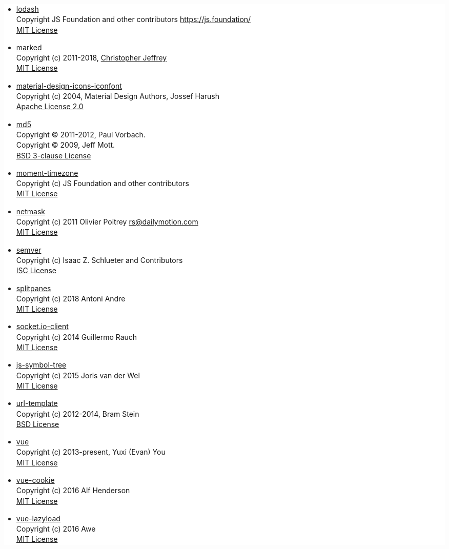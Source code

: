 - [lodash](https://github.com/lodash/lodash)\
Copyright JS Foundation and other contributors <https://js.foundation/>\
[MIT License](https://github.com/lodash/lodash/blob/master/LICENSE)

- [marked](https://github.com/markedjs/marked)\
Copyright (c) 2011-2018, [Christopher Jeffrey](https://github.com/chjj/)\
[MIT License](https://github.com/markedjs/marked/blob/master/LICENSE.md)

- [material-design-icons-iconfont](https://github.com/jossef/material-design-icons-iconfont)\
Copyright (c) 2004, Material Design Authors, Jossef Harush\
[Apache License 2.0](https://github.com/jossef/material-design-icons-iconfont/blob/master/LICENSE)

- [md5](https://github.com/pvorb/node-md5)\
Copyright © 2011-2012, Paul Vorbach.\
Copyright © 2009, Jeff Mott.\
[BSD 3-clause License](https://github.com/pvorb/node-md5/blob/master/LICENSE)

- [moment-timezone](https://github.com/moment/moment-timezone)\
Copyright (c) JS Foundation and other contributors\
[MIT License](https://github.com/moment/moment-timezone/blob/develop/LICENSE)

- [netmask](https://github.com/rs/node-netmas)\
Copyright (c) 2011 Olivier Poitrey rs@dailymotion.com\
[MIT License](https://github.com/rs/node-netmask/blob/master/README.md)

- [semver](https://github.com/npm/node-semver)\
Copyright (c) Isaac Z. Schlueter and Contributors\
[ISC License](https://github.com/npm/node-semver/blob/master/LICENSE)

- [splitpanes](https://github.com/antoniandre/splitpanes)\
Copyright (c) 2018 Antoni Andre\
[MIT License](https://github.com/antoniandre/splitpanes/blob/master/LICENSE)

- [socket.io-client](https://github.com/socketio/socket.io-client)\
Copyright (c) 2014 Guillermo Rauch\
[MIT License](https://github.com/socketio/socket.io-client/blob/master/LICENSE)

- [js-symbol-tree](https://github.com/jsdom/js-symbol-tree)\
Copyright (c) 2015 Joris van der Wel\
[MIT License](https://github.com/jsdom/js-symbol-tree/blob/master/LICENSE)

- [url-template](https://github.com/bramstein/url-template)\
Copyright (c) 2012-2014, Bram Stein\
[BSD License](https://github.com/bramstein/url-template/blob/master/LICENSE)

- [vue](https://github.com/vuejs/vue)\
Copyright (c) 2013-present, Yuxi (Evan) You\
[MIT License](https://github.com/vuejs/vue/blob/dev/LICENSE)

- [vue-cookie](https://github.com/alfhen/vue-cookie)\
Copyright (c) 2016 Alf Henderson\
[MIT License](https://github.com/alfhen/vue-cookie/blob/master/LICENSE)

- [vue-lazyload](https://github.com/hilongjw/vue-lazyload)\
Copyright (c) 2016 Awe\
[MIT License](https://github.com/hilongjw/vue-lazyload/blob/master/LICENSE)
